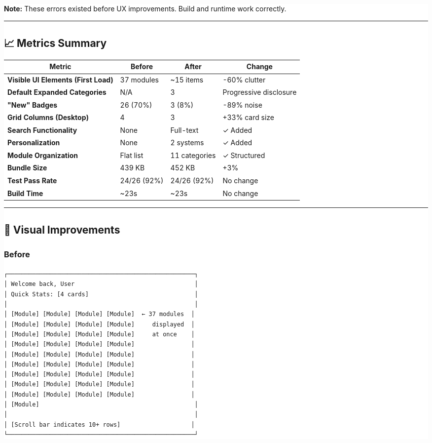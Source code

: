 **Note:** These errors existed before UX improvements. Build and runtime work correctly.

---

## 📈 Metrics Summary

| Metric | Before | After | Change |
|--------|--------|-------|--------|
| **Visible UI Elements (First Load)** | 37 modules | ~15 items | -60% clutter |
| **Default Expanded Categories** | N/A | 3 | Progressive disclosure |
| **"New" Badges** | 26 (70%) | 3 (8%) | -89% noise |
| **Grid Columns (Desktop)** | 4 | 3 | +33% card size |
| **Search Functionality** | None | Full-text | ✓ Added |
| **Personalization** | None | 2 systems | ✓ Added |
| **Module Organization** | Flat list | 11 categories | ✓ Structured |
| **Bundle Size** | 439 KB | 452 KB | +3% |
| **Test Pass Rate** | 24/26 (92%) | 24/26 (92%) | No change |
| **Build Time** | ~23s | ~23s | No change |

---

## 🎨 Visual Improvements

### Before
```
┌─────────────────────────────────────────────────────┐
│ Welcome back, User                                  │
│ Quick Stats: [4 cards]                              │
│                                                     │
│ [Module] [Module] [Module] [Module]  ← 37 modules  │
│ [Module] [Module] [Module] [Module]     displayed  │
│ [Module] [Module] [Module] [Module]     at once    │
│ [Module] [Module] [Module] [Module]                │
│ [Module] [Module] [Module] [Module]                │
│ [Module] [Module] [Module] [Module]                │
│ [Module] [Module] [Module] [Module]                │
│ [Module] [Module] [Module] [Module]                │
│ [Module] [Module] [Module] [Module]                │
│ [Module]                                            │
│                                                     │
│ [Scroll bar indicates 10+ rows]                    │
└─────────────────────────────────────────────────────┘
```
